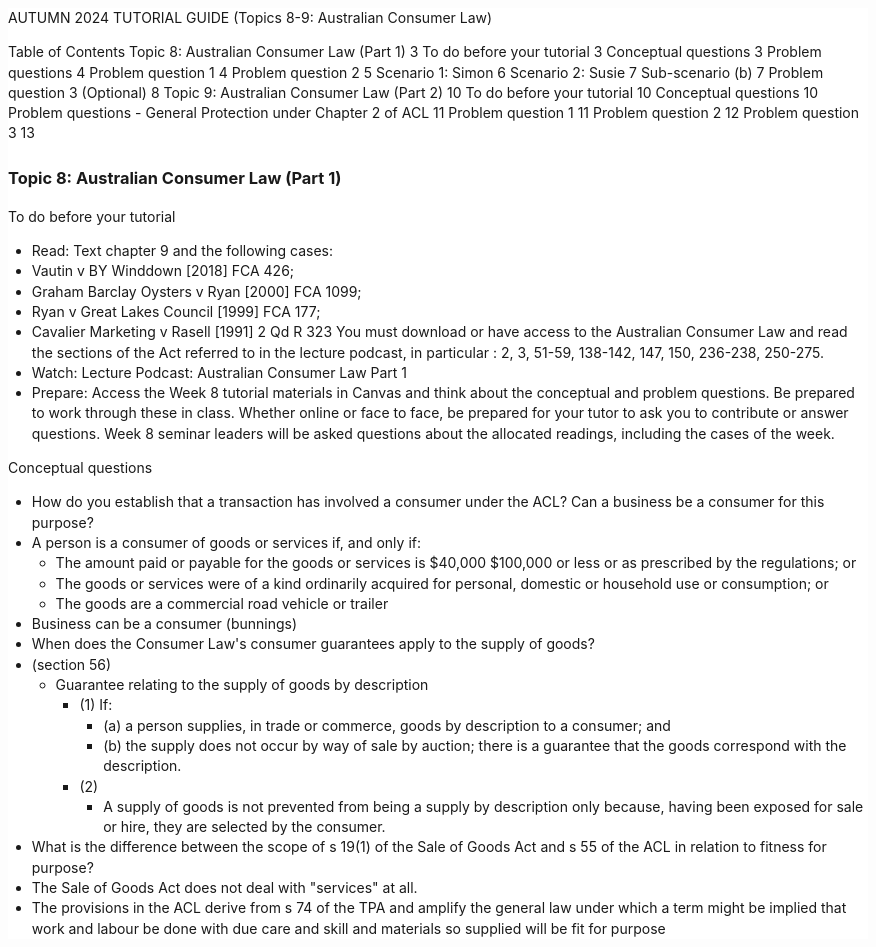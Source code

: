 AUTUMN 2024 TUTORIAL GUIDE
(Topics 8-9: Australian Consumer Law)
 
Table of Contents
Topic 8: Australian Consumer Law (Part 1)	3
To do before your tutorial	3
Conceptual questions	3
Problem questions	4
Problem question 1	4
Problem question 2	5
Scenario 1: Simon	6
Scenario 2: Susie	7
Sub-scenario (b)	7
Problem question 3 (Optional)	8
Topic 9: Australian Consumer Law (Part 2)	10
To do before your tutorial	10
Conceptual questions	10
Problem questions - General Protection under Chapter 2 of ACL	11
Problem question 1	11
Problem question 2	12
Problem question 3	13



### Topic 8: Australian Consumer Law (Part 1) 

To do before your tutorial
  - Read: Text chapter 9 and the following cases:
- Vautin v BY Winddown [2018] FCA 426; 
- Graham Barclay Oysters v Ryan [2000] FCA 1099; 
- Ryan v Great Lakes Council [1999] FCA 177; 
- Cavalier Marketing v Rasell [1991] 2 Qd R 323
You must download or have access to the Australian Consumer Law and read the sections of the Act referred to in the lecture podcast, in particular : 2, 3, 51-59,  138-142, 147, 150, 236-238, 250-275. 
- Watch: Lecture Podcast: Australian Consumer Law Part 1 
- Prepare: Access the Week 8 tutorial materials in Canvas and think about the conceptual and problem questions. Be prepared to work through these in class. Whether online or face to face, be prepared for your tutor to ask you to contribute or answer questions. Week 8 seminar leaders will be asked questions about the allocated readings, including the cases of the week. 
 
Conceptual questions 
- How do you establish that a transaction has involved a consumer under the ACL? Can a business be a consumer for this purpose? 
- A person is a consumer of goods or services if, and only if:
  - The amount paid or payable for the goods or services is $40,000 $100,000 or less or as prescribed by the regulations; or
  - The goods or services were of a kind ordinarily acquired for personal, domestic or household use or consumption; or
  - The goods are a commercial road vehicle or trailer
- Business can be a consumer (bunnings)
- When does the Consumer Law's consumer guarantees apply to the supply of goods? 
- (section 56)
  - Guarantee relating to the supply of goods by description 
    - (1) If:
      - (a) a person supplies, in trade or commerce, goods by description to a consumer; and
      - (b) the supply does not occur by way of sale by auction; there is a guarantee that the goods correspond with the description.
    - (2) 
      - A supply of goods is not prevented from being a supply by description only because, having been exposed for sale or hire, they are selected by the consumer.
- What is the difference between the scope of s 19(1) of the Sale of Goods Act and s 55 of the ACL in relation to fitness for purpose? 
- The Sale of Goods Act does not deal with "services" at all.
- The provisions in the ACL derive from s 74 of the TPA and amplify the general law under which a term might be implied that work and labour be done with due care and skill and materials so supplied will be fit for purpose